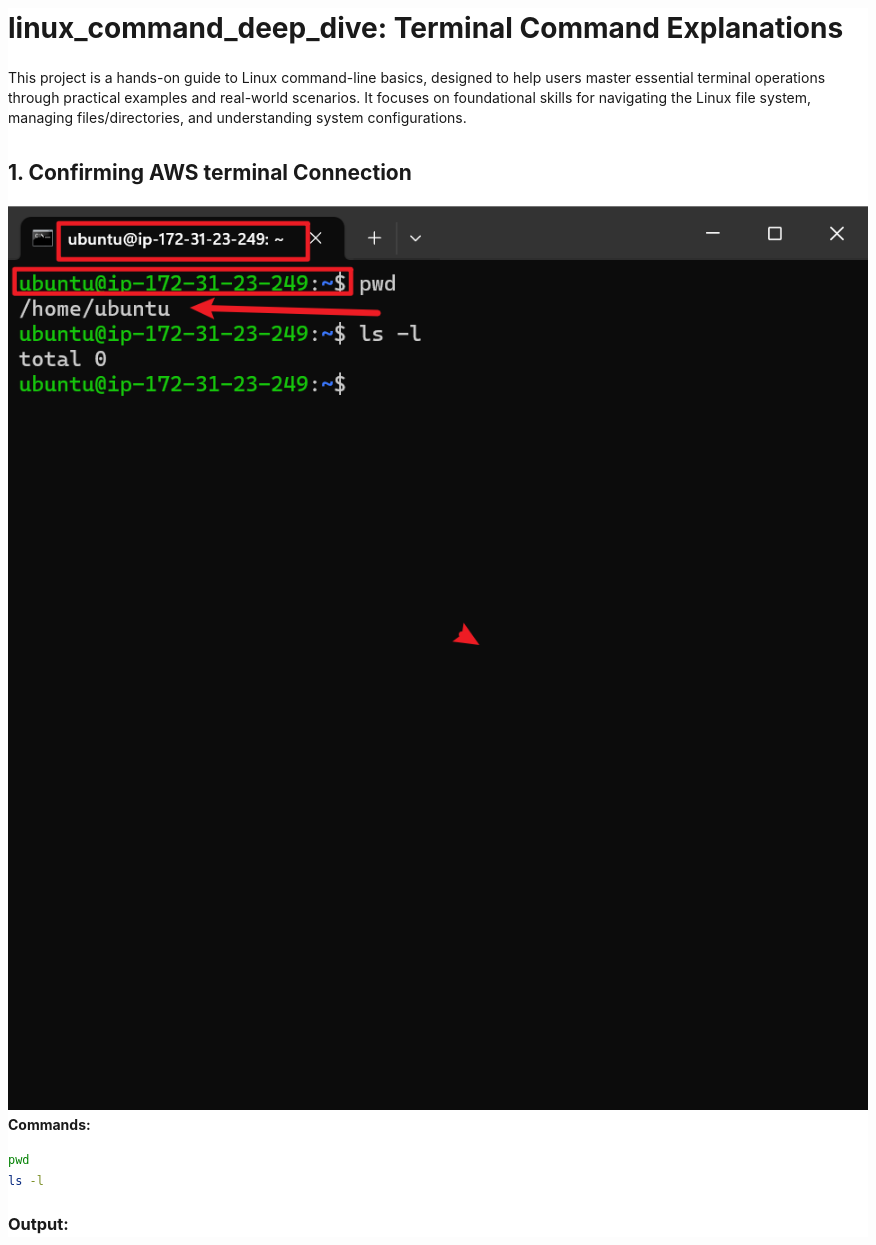 # linux_command_deep_dive: Terminal Command Explanations
This project is a hands-on guide to Linux command-line basics, designed to help users master essential terminal operations through practical examples and real-world scenarios. It focuses on foundational skills for navigating the Linux file system, managing files/directories, and understanding system configurations.

## 1. Confirming AWS terminal Connection
![Terminal Connection](./img/1.%20open%20terminal%20and%20connet.png)  
**Commands:**
```bash
pwd
ls -l
```
### Output:
